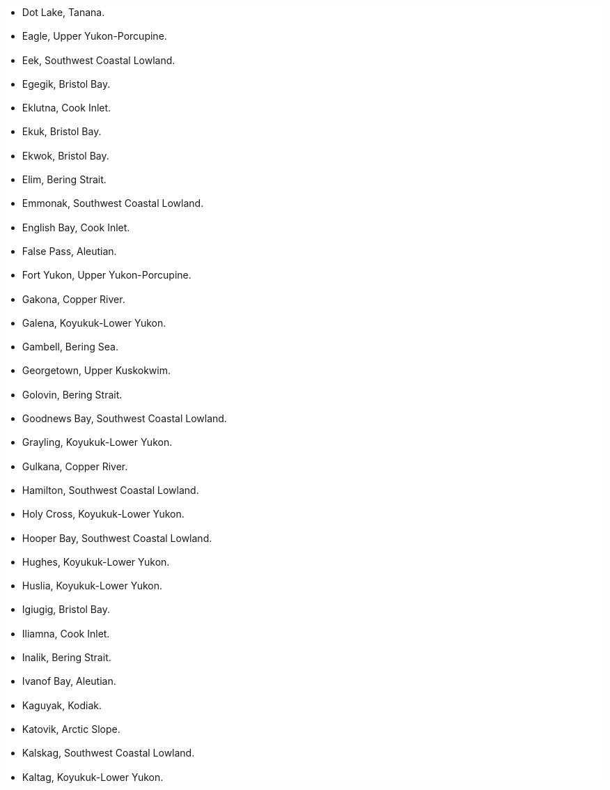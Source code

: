   * Dot Lake, Tanana.

  * Eagle, Upper Yukon-Porcupine.

  * Eek, Southwest Coastal Lowland.

  * Egegik, Bristol Bay.

  * Eklutna, Cook Inlet.

  * Ekuk, Bristol Bay.

  * Ekwok, Bristol Bay.

  * Elim, Bering Strait.

  * Emmonak, Southwest Coastal Lowland.

  * English Bay, Cook Inlet.

  * False Pass, Aleutian.

  * Fort Yukon, Upper Yukon-Porcupine.

  * Gakona, Copper River.

  * Galena, Koyukuk-Lower Yukon.

  * Gambell, Bering Sea.

  * Georgetown, Upper Kuskokwim.

  * Golovin, Bering Strait.

  * Goodnews Bay, Southwest Coastal Lowland.

  * Grayling, Koyukuk-Lower Yukon.

  * Gulkana, Copper River.

  * Hamilton, Southwest Coastal Lowland.

  * Holy Cross, Koyukuk-Lower Yukon.

  * Hooper Bay, Southwest Coastal Lowland.

  * Hughes, Koyukuk-Lower Yukon.

  * Huslia, Koyukuk-Lower Yukon.

  * Igiugig, Bristol Bay.

  * Iliamna, Cook Inlet.

  * Inalik, Bering Strait.

  * Ivanof Bay, Aleutian.

  * Kaguyak, Kodiak.

  * Katovik, Arctic Slope.

  * Kalskag, Southwest Coastal Lowland.

  * Kaltag, Koyukuk-Lower Yukon.
